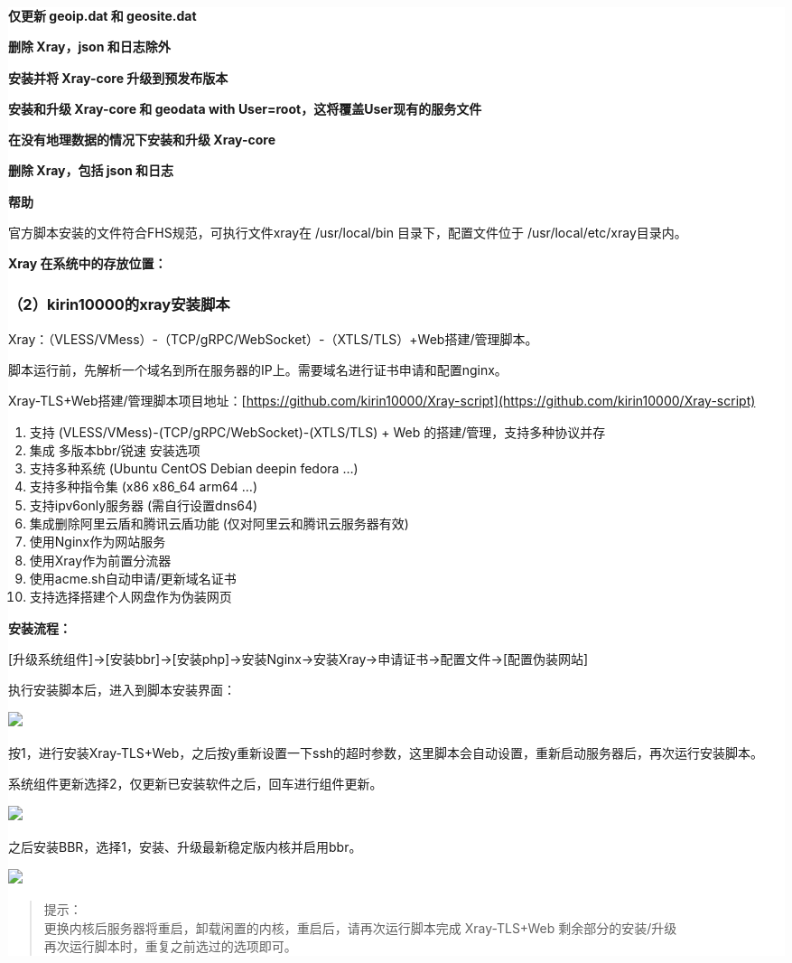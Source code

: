 **仅更新 geoip.dat 和 geosite.dat**

**删除 Xray，json 和日志除外**

**安装并将 Xray-core 升级到预发布版本**

**安装和升级 Xray-core 和 geodata with User=root，这将覆盖User现有的服务文件**

**在没有地理数据的情况下安装和升级 Xray-core**

**删除 Xray，包括 json 和日志**

**帮助**

官方脚本安装的文件符合FHS规范，可执行文件xray在 /usr/local/bin 目录下，配置文件位于 /usr/local/etc/xray目录内。

**Xray 在系统中的存放位置：**

### （2）kirin10000的xray安装脚本

Xray：（VLESS/VMess）-（TCP/gRPC/WebSocket）-（XTLS/TLS）+Web搭建/管理脚本。

脚本运行前，先解析一个域名到所在服务器的IP上。需要域名进行证书申请和配置nginx。

Xray-TLS+Web搭建/管理脚本项目地址：[https://github.com/kirin10000/Xray-script](https://github.com/kirin10000/Xray-script)

1.  支持 (VLESS/VMess)-(TCP/gRPC/WebSocket)-(XTLS/TLS) + Web 的搭建/管理，支持多种协议并存
2.  集成 多版本bbr/锐速 安装选项
3.  支持多种系统 (Ubuntu CentOS Debian deepin fedora …)
4.  支持多种指令集 (x86 x86\_64 arm64 …)
5.  支持ipv6only服务器 (需自行设置dns64)
6.  集成删除阿里云盾和腾讯云盾功能 (仅对阿里云和腾讯云服务器有效)
7.  使用Nginx作为网站服务
8.  使用Xray作为前置分流器
9.  使用acme.sh自动申请/更新域名证书
10.  支持选择搭建个人网盘作为伪装网页

**安装流程：**

\[升级系统组件\]->\[安装bbr\]->\[安装php\]->安装Nginx->安装Xray->申请证书->配置文件->\[配置伪装网站\]

执行安装脚本后，进入到脚本安装界面：

![](https://xtrojan.org/wp-content/uploads/2022/12/Xray%E4%B8%80%E9%94%AE%E8%84%9A%E6%9C%AC1.png)

按1，进行安装Xray-TLS+Web，之后按y重新设置一下ssh的超时参数，这里脚本会自动设置，重新启动服务器后，再次运行安装脚本。

系统组件更新选择2，仅更新已安装软件之后，回车进行组件更新。

![](https://xtrojan.org/wp-content/uploads/2022/12/Xray%E4%B8%80%E9%94%AE%E8%84%9A%E6%9C%AC2.png)

之后安装BBR，选择1，安装、升级最新稳定版内核并启用bbr。

![](https://xtrojan.org/wp-content/uploads/2022/12/Xray%E4%B8%80%E9%94%AE%E8%84%9A%E6%9C%AC3.png)

> 提示：  
> 更换内核后服务器将重启，卸载闲置的内核，重启后，请再次运行脚本完成 Xray-TLS+Web 剩余部分的安装/升级  
> 再次运行脚本时，重复之前选过的选项即可。
